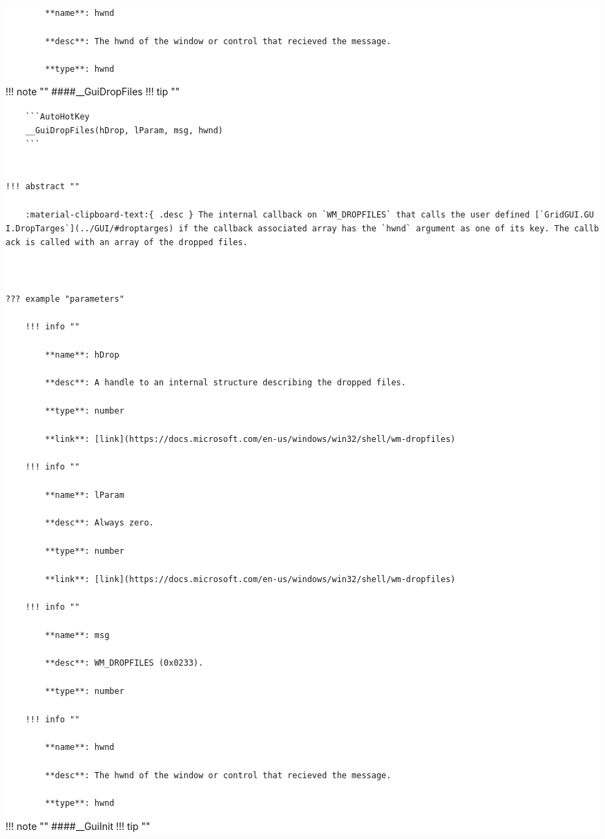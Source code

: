             **name**: hwnd

            **desc**: The hwnd of the window or control that recieved the message.

            **type**: hwnd

!!! note ""
    ####__GuiDropFiles
    !!! tip ""

        ```AutoHotKey
        __GuiDropFiles(hDrop, lParam, msg, hwnd)
        ```


    !!! abstract ""

        :material-clipboard-text:{ .desc } The internal callback on `WM_DROPFILES` that calls the user defined [`GridGUI.GUI.DropTarges`](../GUI/#droptarges) if the callback associated array has the `hwnd` argument as one of its key. The callback is called with an array of the dropped files.



    ??? example "parameters"

        !!! info ""

            **name**: hDrop

            **desc**: A handle to an internal structure describing the dropped files.

            **type**: number

            **link**: [link](https://docs.microsoft.com/en-us/windows/win32/shell/wm-dropfiles)

        !!! info ""

            **name**: lParam

            **desc**: Always zero.

            **type**: number

            **link**: [link](https://docs.microsoft.com/en-us/windows/win32/shell/wm-dropfiles)

        !!! info ""

            **name**: msg

            **desc**: WM_DROPFILES (0x0233).

            **type**: number

        !!! info ""

            **name**: hwnd

            **desc**: The hwnd of the window or control that recieved the message.

            **type**: hwnd

!!! note ""
    ####__GuiInit
    !!! tip ""
